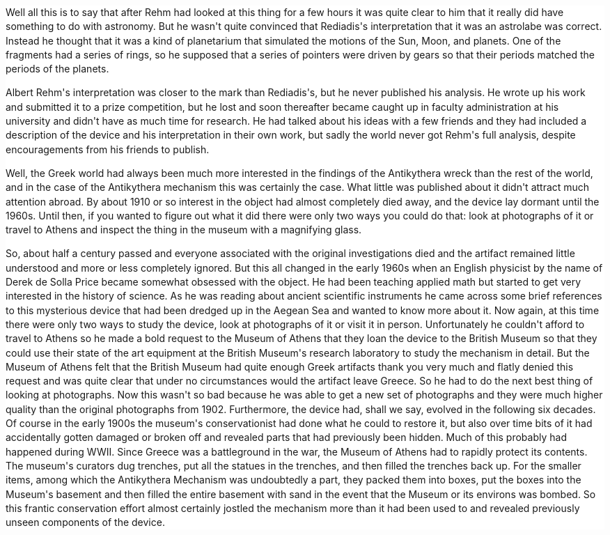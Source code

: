 Well all this is to say that after Rehm had looked at this thing for a few
hours it was quite clear to him that it really did have something to do with
astronomy.  But he wasn't quite convinced that Rediadis's interpretation that
it was an astrolabe was correct.  Instead he thought that it was a kind of
planetarium that simulated the motions of the Sun, Moon, and planets.  One of
the fragments had a series of rings, so he supposed that a series of pointers
were driven by gears so that their periods matched the periods of the planets.

Albert Rehm's interpretation was closer to the mark than Rediadis's, but he
never published his analysis.  He wrote up his work and submitted it to a prize
competition, but he lost and soon thereafter became caught up in faculty
administration at his university and didn't have as much time for research.  He
had talked about his ideas with a few friends and they had included a
description of the device and his interpretation in their own work, but sadly
the world never got Rehm's full analysis, despite encouragements from his
friends to publish.

Well, the Greek world had always been much more interested in the findings of
the Antikythera wreck than the rest of the world, and in the case of the
Antikythera mechanism this was certainly the case.  What little was published
about it didn't attract much attention abroad.  By about 1910 or so interest in
the object had almost completely died away, and the device lay dormant until
the 1960s.  Until then, if you wanted to figure out what it did there were only
two ways you could do that: look at photographs of it or travel to Athens and
inspect the thing in the museum with a magnifying glass.

So, about half a century passed and everyone associated with the original
investigations died and the artifact remained little understood and more or
less completely ignored.  But this all changed in the early 1960s when an
English physicist by the name of Derek de Solla Price became somewhat obsessed
with the object.  He had been teaching applied math but started to get very
interested in the history of science.  As he was reading about ancient
scientific instruments he came across some brief references to this mysterious
device that had been dredged up in the Aegean Sea and wanted to know more about
it.  Now again, at this time there were only two ways to study the device, look
at photographs of it or visit it in person.  Unfortunately he couldn't afford
to travel to Athens so he made a bold request to the Museum of Athens that they
loan the device to the British Museum so that they could use their state of the
art equipment at the British Museum's research laboratory to study the
mechanism in detail.  But the Museum of Athens felt that the British Museum had
quite enough Greek artifacts thank you very much and flatly denied this request
and was quite clear that under no circumstances would the artifact leave
Greece.  So he had to do the next best thing of looking at photographs.  Now
this wasn't so bad because he was able to get a new set of photographs and they
were much higher quality than the original photographs from 1902.  Furthermore,
the device had, shall we say, evolved in the following six decades.  Of course
in the early 1900s the museum's conservationist had done what he could to
restore it, but also over time bits of it had accidentally gotten damaged or
broken off and revealed parts that had previously been hidden.  Much of this
probably had happened during WWII.  Since Greece was a battleground in the war,
the Museum of Athens had to rapidly protect its contents.  The museum's
curators dug trenches, put all the statues in the trenches, and then filled the
trenches back up.  For the smaller items, among which the Antikythera Mechanism
was undoubtedly a part, they packed them into boxes, put the boxes into the
Museum's basement and then filled the entire basement with sand in the event
that the Museum or its environs was bombed.  So this frantic conservation
effort almost certainly jostled the mechanism more than it had been used to and
revealed previously unseen components of the device.
